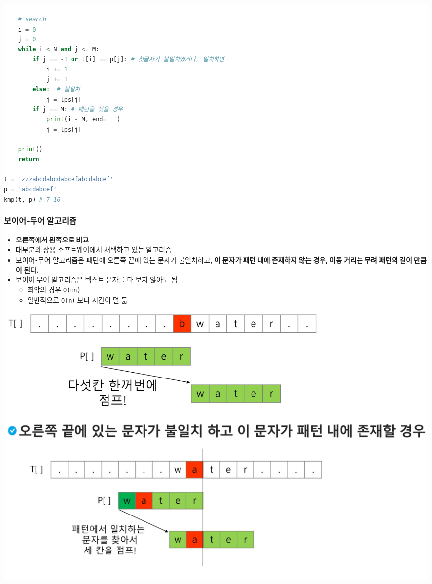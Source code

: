 ```python

    # search
    i = 0
    j = 0
    while i < N and j <= M:
        if j == -1 or t[i] == p[j]: # 첫글자가 불일치했거나, 일치하면
            i += 1
            j += 1
        else:  # 불일치
            j = lps[j]
        if j == M: # 패턴을 찾을 경우
            print(i - M, end=' ')
            j = lps[j]

    print()
    return

t = 'zzzabcdabcdabcefabcdabcef'
p = 'abcdabcef'
kmp(t, p) # 7 16
```

### 보이어-무어 알고리즘

- **오른쪽에서 왼쪽으로 비교**
- 대부분의 상용 소프트웨어에서 채택하고 있는 알고리즘
- 보이어-무어 알고리즘은 패턴에 오른쪽 끝에 있는 문자가 불일치하고, 
**이 문자가 패턴 내에 존재하지 않는 경우, 이동 거리는 무려 패턴의 길이 만큼이 된다.**
- 보이어 무어 알고리즘은 텍스트 문자를 다 보지 않아도 됨
    - 최악의 경우 `O(mn)`
    - 일반적으로 `O(n)` 보다 시간이 덜 듦

![Untitled](images/bm1.png)

![Untitled](images/bm2.png)
